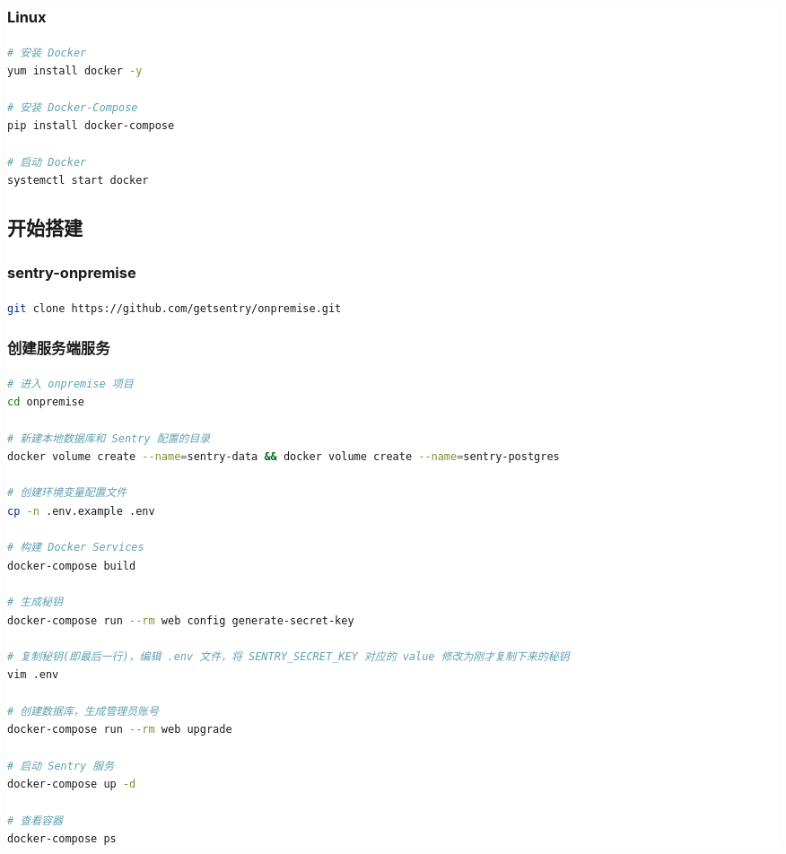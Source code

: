 ### Linux

```sh
# 安装 Docker
yum install docker -y

# 安装 Docker-Compose
pip install docker-compose

# 启动 Docker
systemctl start docker
```

## 开始搭建

### sentry-onpremise

```sh
git clone https://github.com/getsentry/onpremise.git
```

### 创建服务端服务

```sh
# 进入 onpremise 项目
cd onpremise

# 新建本地数据库和 Sentry 配置的目录
docker volume create --name=sentry-data && docker volume create --name=sentry-postgres

# 创建环境变量配置文件
cp -n .env.example .env

# 构建 Docker Services
docker-compose build

# 生成秘钥
docker-compose run --rm web config generate-secret-key

# 复制秘钥(即最后一行)，编辑 .env 文件，将 SENTRY_SECRET_KEY 对应的 value 修改为刚才复制下来的秘钥
vim .env

# 创建数据库，生成管理员账号
docker-compose run --rm web upgrade

# 启动 Sentry 服务
docker-compose up -d

# 查看容器
docker-compose ps
```
